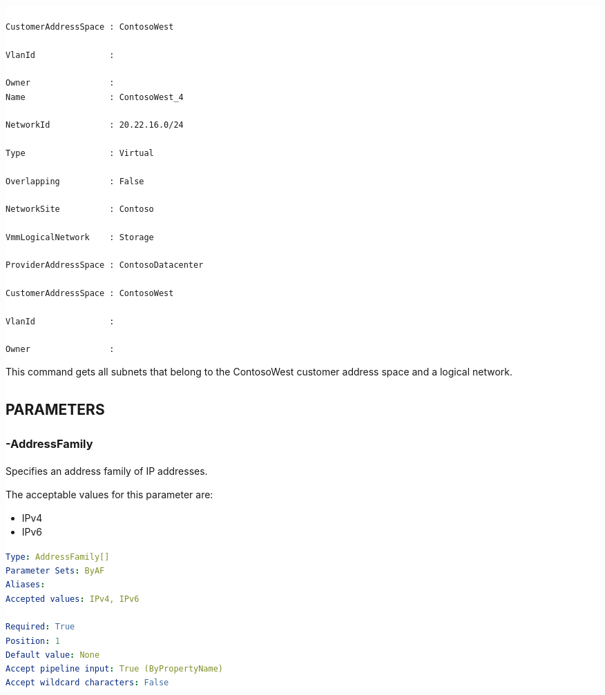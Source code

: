 ```

CustomerAddressSpace : ContosoWest

VlanId               :

Owner                :
Name                 : ContosoWest_4

NetworkId            : 20.22.16.0/24

Type                 : Virtual

Overlapping          : False

NetworkSite          : Contoso

VmmLogicalNetwork    : Storage

ProviderAddressSpace : ContosoDatacenter

CustomerAddressSpace : ContosoWest

VlanId               :

Owner                :
```

This command gets all subnets that belong to the ContosoWest customer address space and a logical network.

## PARAMETERS

### -AddressFamily
Specifies an address family of IP addresses.

The acceptable values for this parameter are:

- IPv4
- IPv6

```yaml
Type: AddressFamily[]
Parameter Sets: ByAF
Aliases:
Accepted values: IPv4, IPv6

Required: True
Position: 1
Default value: None
Accept pipeline input: True (ByPropertyName)
Accept wildcard characters: False
```
